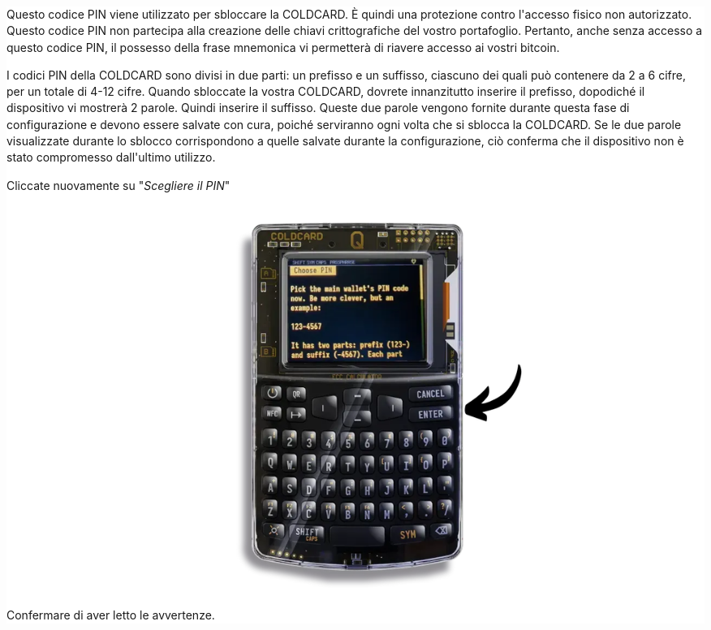 Questo codice PIN viene utilizzato per sbloccare la COLDCARD. È quindi una protezione contro l'accesso fisico non autorizzato. Questo codice PIN non partecipa alla creazione delle chiavi crittografiche del vostro portafoglio. Pertanto, anche senza accesso a questo codice PIN, il possesso della frase mnemonica vi permetterà di riavere accesso ai vostri bitcoin.

I codici PIN della COLDCARD sono divisi in due parti: un prefisso e un suffisso, ciascuno dei quali può contenere da 2 a 6 cifre, per un totale di 4-12 cifre. Quando sbloccate la vostra COLDCARD, dovrete innanzitutto inserire il prefisso, dopodiché il dispositivo vi mostrerà 2 parole. Quindi inserire il suffisso. Queste due parole vengono fornite durante questa fase di configurazione e devono essere salvate con cura, poiché serviranno ogni volta che si sblocca la COLDCARD. Se le due parole visualizzate durante lo sblocco corrispondono a quelle salvate durante la configurazione, ciò conferma che il dispositivo non è stato compromesso dall'ultimo utilizzo.

Cliccate nuovamente su "*Scegliere il PIN*"

![CCQ](assets/fr/010.webp)

Confermare di aver letto le avvertenze.
